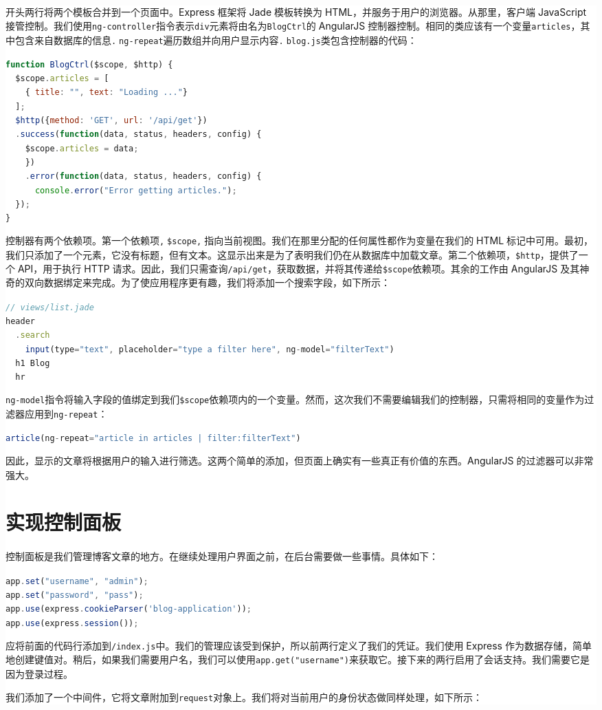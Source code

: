 开头两行将两个模板合并到一个页面中。Express 框架将 Jade 模板转换为 HTML，并服务于用户的浏览器。从那里，客户端 JavaScript 接管控制。我们使用`ng-controller`指令表示`div`元素将由名为`BlogCtrl`的 AngularJS 控制器控制。相同的类应该有一个变量`articles`，其中包含来自数据库的信息`.` `ng-repeat`遍历数组并向用户显示内容`.` `blog.js`类包含控制器的代码：

```js
function BlogCtrl($scope, $http) {
  $scope.articles = [
    { title: "", text: "Loading ..."}
  ];
  $http({method: 'GET', url: '/api/get'})
  .success(function(data, status, headers, config) {
    $scope.articles = data;
    })
    .error(function(data, status, headers, config) {
      console.error("Error getting articles.");
  });
}
```

控制器有两个依赖项。第一个依赖项`,` `$scope,` 指向当前视图。我们在那里分配的任何属性都作为变量在我们的 HTML 标记中可用。最初，我们只添加了一个元素，它没有标题，但有文本。这显示出来是为了表明我们仍在从数据库中加载文章。第二个依赖项，`$http`，提供了一个 API，用于执行 HTTP 请求。因此，我们只需查询`/api/get`，获取数据，并将其传递给`$scope`依赖项。其余的工作由 AngularJS 及其神奇的双向数据绑定来完成。为了使应用程序更有趣，我们将添加一个搜索字段，如下所示：

```js
// views/list.jade
header
  .search
    input(type="text", placeholder="type a filter here", ng-model="filterText")
  h1 Blog
  hr
```

`ng-model`指令将输入字段的值绑定到我们`$scope`依赖项内的一个变量。然而，这次我们不需要编辑我们的控制器，只需将相同的变量作为过滤器应用到`ng-repeat`：

```js
article(ng-repeat="article in articles | filter:filterText")
```

因此，显示的文章将根据用户的输入进行筛选。这两个简单的添加，但页面上确实有一些真正有价值的东西。AngularJS 的过滤器可以非常强大。

# 实现控制面板

控制面板是我们管理博客文章的地方。在继续处理用户界面之前，在后台需要做一些事情。具体如下：

```js
app.set("username", "admin");
app.set("password", "pass");
app.use(express.cookieParser('blog-application'));
app.use(express.session());
```

应将前面的代码行添加到`/index.js`中。我们的管理应该受到保护，所以前两行定义了我们的凭证。我们使用 Express 作为数据存储，简单地创建键值对。稍后，如果我们需要用户名，我们可以使用`app.get("username")`来获取它。接下来的两行启用了会话支持。我们需要它是因为登录过程。

我们添加了一个中间件，它将文章附加到`request`对象上。我们将对当前用户的身份状态做同样处理，如下所示：
